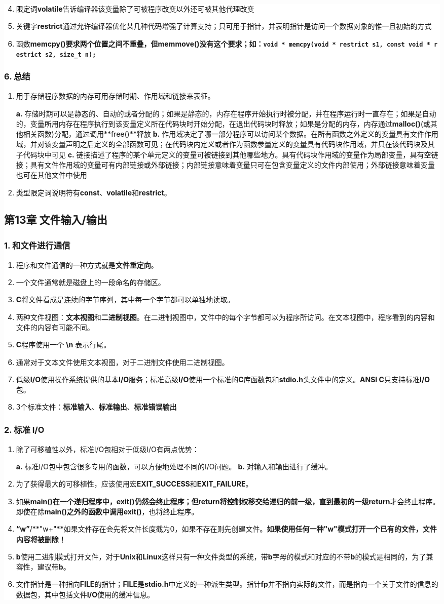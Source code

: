 4. 限定词**volatile**告诉编译器该变量除了可被程序改变以外还可被其他代理改变

5. 关键字**restrict**通过允许编译器优化某几种代码增强了计算支持；只可用于指针，并表明指针是访问一个数据对象的惟一且初始的方式

6. 函数**memcpy()**要求两个位置之间不重叠，但**memmove()**没有这个要求；如：**`void * memcpy(void * restrict s1, const void * restrict s2, size_t n);`**

### 6. 总结

1. 用于存储程序数据的内存可用存储时期、作用域和链接来表征。
    
    **a.** 存储时期可以是静态的、自动的或者分配的；如果是静态的，内存在程序开始执行时被分配，并在程序运行时一直存在；如果是自动的，变量所用内存在程序执行到该变量定义所在代码块时开始分配，在退出代码块时释放；如果是分配的内存，内存通过**malloc()**(或其他相关函数)分配，通过调用**free()**释放
    **b.** 作用域决定了哪一部分程序可以访问某个数据。在所有函数之外定义的变量具有文件作用域，并对该变量声明之后定义的全部函数可见；在代码块内定义或者作为函数参量定义的变量具有代码块作用域，并只在该代码块及其子代码块中可见
    **c.** 链接描述了程序的某个单元定义的变量可被链接到其他哪些地方。具有代码块作用域的变量作为局部变量，具有空链接；具有文件作用域的变量可有内部链接或外部链接；内部链接意味着变量只可在包含变量定义的文件内部使用；外部链接意味着变量也可在其他文件中使用

2. 类型限定词说明符有**const**、**volatile**和**restrict**。

## 第13章 文件输入/输出

### 1. 和文件进行通信

1. 程序和文件通信的一种方式就是**文件重定向**。

2. 一个文件通常就是磁盘上的一段命名的存储区。

3. **C**将文件看成是连续的字节序列，其中每一个字节都可以单独地读取。

4. 两种文件视图：**文本视图**和**二进制视图**。在二进制视图中，文件中的每个字节都可以为程序所访问。在文本视图中，程序看到的内容和文件的内容有可能不同。

5. **C**程序使用一个 **\n** 表示行尾。

6. 通常对于文本文件使用文本视图，对于二进制文件使用二进制视图。

7. 低级**I/O**使用操作系统提供的基本**I/O**服务；标准高级**I/O**使用一个标准的**C**库函数包和**stdio.h**头文件中的定义。**ANSI C**只支持标准**I/O**包。

8. 3个标准文件：**标准输入**、**标准输出**、**标准错误输出**

### 2. 标准 **I/O**

1. 除了可移植性以外，标准I/O包相对于低级I/O有两点优势：

	**a.** 标准I/O包中包含很多专用的函数，可以方便地处理不同的I/O问题。
	**b.** 对输入和输出进行了缓冲。

2. 为了获得最大的可移植性，应该使用宏**EXIT_SUCCESS**和**EXIT_FAILURE**。

3. 如果**main()**在一个递归程序中，**exit()**仍然会终止程序；但**return**将控制权移交给递归的前一级，直到最初的一级**return**才会终止程序。即使在除**main()**之外的函数中调用**exit()**，也将终止程序。

4. **“w”**/**"w+"**如果文件存在会先将文件长度截为0，如果不存在则先创建文件。**如果使用任何一种"w"模式打开一个已有的文件，文件内容将被删除！**

5. **b**使用二进制模式打开文件，对于**Unix**和**Linux**这样只有一种文件类型的系统，带**b**字母的模式和对应的不带**b**的模式是相同的，为了兼容性，建议带**b**。

6. 文件指针是一种指向**FILE**的指针；**FILE**是**stdio.h**中定义的一种派生类型。指针**fp**并不指向实际的文件，而是指向一个关于文件的信息的数据包，其中包括文件**I/O**使用的缓冲信息。
